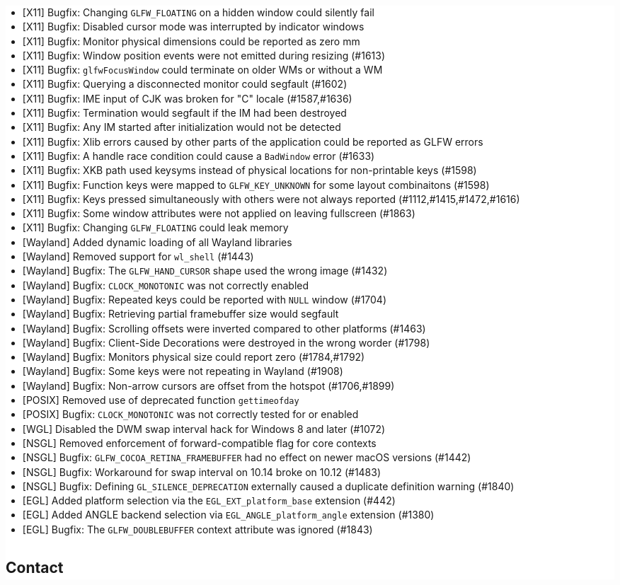  - [X11] Bugfix: Changing `GLFW_FLOATING` on a hidden window could silently fail
 - [X11] Bugfix: Disabled cursor mode was interrupted by indicator windows
 - [X11] Bugfix: Monitor physical dimensions could be reported as zero mm
 - [X11] Bugfix: Window position events were not emitted during resizing (#1613)
 - [X11] Bugfix: `glfwFocusWindow` could terminate on older WMs or without a WM
 - [X11] Bugfix: Querying a disconnected monitor could segfault (#1602)
 - [X11] Bugfix: IME input of CJK was broken for "C" locale (#1587,#1636)
 - [X11] Bugfix: Termination would segfault if the IM had been destroyed
 - [X11] Bugfix: Any IM started after initialization would not be detected
 - [X11] Bugfix: Xlib errors caused by other parts of the application could be
   reported as GLFW errors
 - [X11] Bugfix: A handle race condition could cause a `BadWindow` error (#1633)
 - [X11] Bugfix: XKB path used keysyms instead of physical locations for
   non-printable keys (#1598)
 - [X11] Bugfix: Function keys were mapped to `GLFW_KEY_UNKNOWN` for some layout
   combinaitons (#1598)
 - [X11] Bugfix: Keys pressed simultaneously with others were not always
   reported (#1112,#1415,#1472,#1616)
 - [X11] Bugfix: Some window attributes were not applied on leaving fullscreen
   (#1863)
 - [X11] Bugfix: Changing `GLFW_FLOATING` could leak memory
 - [Wayland] Added dynamic loading of all Wayland libraries
 - [Wayland] Removed support for `wl_shell` (#1443)
 - [Wayland] Bugfix: The `GLFW_HAND_CURSOR` shape used the wrong image (#1432)
 - [Wayland] Bugfix: `CLOCK_MONOTONIC` was not correctly enabled
 - [Wayland] Bugfix: Repeated keys could be reported with `NULL` window (#1704)
 - [Wayland] Bugfix: Retrieving partial framebuffer size would segfault
 - [Wayland] Bugfix: Scrolling offsets were inverted compared to other platforms
   (#1463)
 - [Wayland] Bugfix: Client-Side Decorations were destroyed in the wrong worder
   (#1798)
 - [Wayland] Bugfix: Monitors physical size could report zero (#1784,#1792)
 - [Wayland] Bugfix: Some keys were not repeating in Wayland (#1908)
 - [Wayland] Bugfix: Non-arrow cursors are offset from the hotspot (#1706,#1899)
 - [POSIX] Removed use of deprecated function `gettimeofday`
 - [POSIX] Bugfix: `CLOCK_MONOTONIC` was not correctly tested for or enabled
 - [WGL] Disabled the DWM swap interval hack for Windows 8 and later (#1072)
 - [NSGL] Removed enforcement of forward-compatible flag for core contexts
 - [NSGL] Bugfix: `GLFW_COCOA_RETINA_FRAMEBUFFER` had no effect on newer
   macOS versions (#1442)
 - [NSGL] Bugfix: Workaround for swap interval on 10.14 broke on 10.12 (#1483)
 - [NSGL] Bugfix: Defining `GL_SILENCE_DEPRECATION` externally caused
   a duplicate definition warning (#1840)
 - [EGL] Added platform selection via the `EGL_EXT_platform_base` extension
   (#442)
 - [EGL] Added ANGLE backend selection via `EGL_ANGLE_platform_angle` extension
   (#1380)
 - [EGL] Bugfix: The `GLFW_DOUBLEBUFFER` context attribute was ignored (#1843)


## Contact
